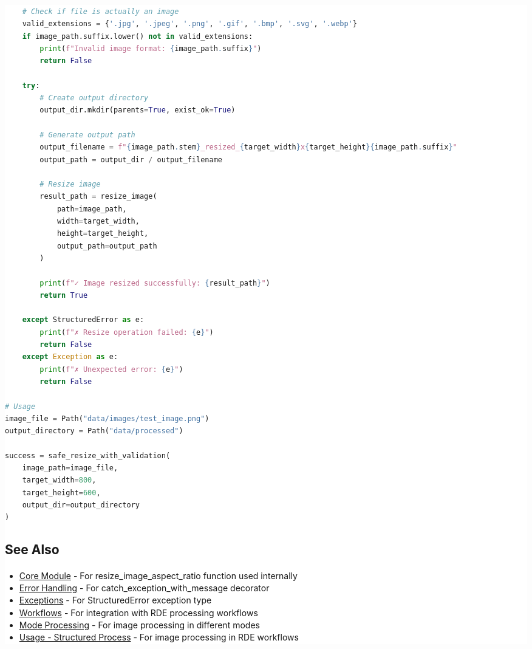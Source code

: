 ```python
    # Check if file is actually an image
    valid_extensions = {'.jpg', '.jpeg', '.png', '.gif', '.bmp', '.svg', '.webp'}
    if image_path.suffix.lower() not in valid_extensions:
        print(f"Invalid image format: {image_path.suffix}")
        return False

    try:
        # Create output directory
        output_dir.mkdir(parents=True, exist_ok=True)

        # Generate output path
        output_filename = f"{image_path.stem}_resized_{target_width}x{target_height}{image_path.suffix}"
        output_path = output_dir / output_filename

        # Resize image
        result_path = resize_image(
            path=image_path,
            width=target_width,
            height=target_height,
            output_path=output_path
        )

        print(f"✓ Image resized successfully: {result_path}")
        return True

    except StructuredError as e:
        print(f"✗ Resize operation failed: {e}")
        return False
    except Exception as e:
        print(f"✗ Unexpected error: {e}")
        return False

# Usage
image_file = Path("data/images/test_image.png")
output_directory = Path("data/processed")

success = safe_resize_with_validation(
    image_path=image_file,
    target_width=800,
    target_height=600,
    output_dir=output_directory
)
```

## See Also

- [Core Module](core.md) - For resize_image_aspect_ratio function used internally
- [Error Handling](errors.md) - For catch_exception_with_message decorator
- [Exceptions](exceptions.md) - For StructuredError exception type
- [Workflows](workflows.md) - For integration with RDE processing workflows
- [Mode Processing](modeproc.md) - For image processing in different modes
- [Usage - Structured Process](../usage/structured_process/structured.md) - For image processing in RDE workflows
